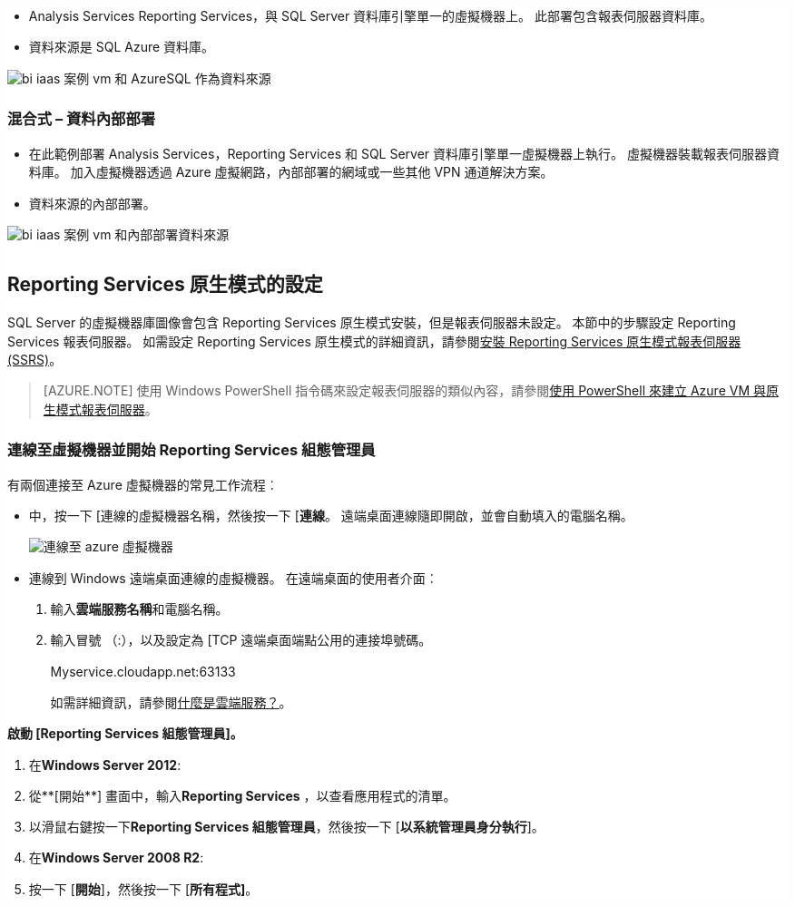 - Analysis Services Reporting Services，與 SQL Server 資料庫引擎單一的虛擬機器上。 此部署包含報表伺服器資料庫。

- 資料來源是 SQL Azure 資料庫。

![bi iaas 案例 vm 和 AzureSQL 作為資料來源](./media/virtual-machines-windows-classic-ps-sql-bi/IC650110.gif)

### <a name="hybrid-data-on-premises"></a>混合式 – 資料內部部署

- 在此範例部署 Analysis Services，Reporting Services 和 SQL Server 資料庫引擎單一虛擬機器上執行。 虛擬機器裝載報表伺服器資料庫。 加入虛擬機器透過 Azure 虛擬網路，內部部署的網域或一些其他 VPN 通道解決方案。

- 資料來源的內部部署。

![bi iaas 案例 vm 和內部部署資料來源](./media/virtual-machines-windows-classic-ps-sql-bi/IC654384.gif)

## <a name="reporting-services-native-mode-configuration"></a>Reporting Services 原生模式的設定

SQL Server 的虛擬機器庫圖像會包含 Reporting Services 原生模式安裝，但是報表伺服器未設定。 本節中的步驟設定 Reporting Services 報表伺服器。 如需設定 Reporting Services 原生模式的詳細資訊，請參閱[安裝 Reporting Services 原生模式報表伺服器 (SSRS)](https://msdn.microsoft.com/library/ms143711.aspx)。

>[AZURE.NOTE] 使用 Windows PowerShell 指令碼來設定報表伺服器的類似內容，請參閱[使用 PowerShell 來建立 Azure VM 與原生模式報表伺服器](virtual-machines-windows-classic-ps-sql-report.md)。

### <a name="connect-to-the-virtual-machine-and-start-the-reporting-services-configuration-manager"></a>連線至虛擬機器並開始 Reporting Services 組態管理員

有兩個連接至 Azure 虛擬機器的常見工作流程︰

- 中，按一下 [連線的虛擬機器名稱，然後按一下 [**連線**。 遠端桌面連線隨即開啟，並會自動填入的電腦名稱。

    ![連線至 azure 虛擬機器](./media/virtual-machines-windows-classic-ps-sql-bi/IC650112.gif)

- 連線到 Windows 遠端桌面連線的虛擬機器。 在遠端桌面的使用者介面︰

    1. 輸入**雲端服務名稱**和電腦名稱。

    1. 輸入冒號 （:），以及設定為 [TCP 遠端桌面端點公用的連接埠號碼。

        Myservice.cloudapp.net:63133

        如需詳細資訊，請參閱[什麼是雲端服務？](https://azure.microsoft.com/manage/services/cloud-services/what-is-a-cloud-service/)。

**啟動 [Reporting Services 組態管理員]。**

1. 在**Windows Server 2012**:

1. 從**[開始**] 畫面中，輸入**Reporting Services** ，以查看應用程式的清單。

1. 以滑鼠右鍵按一下**Reporting Services 組態管理員**，然後按一下 [**以系統管理員身分執行**]。

1. 在**Windows Server 2008 R2**:

1. 按一下 [**開始**]，然後按一下 [**所有程式]**。
